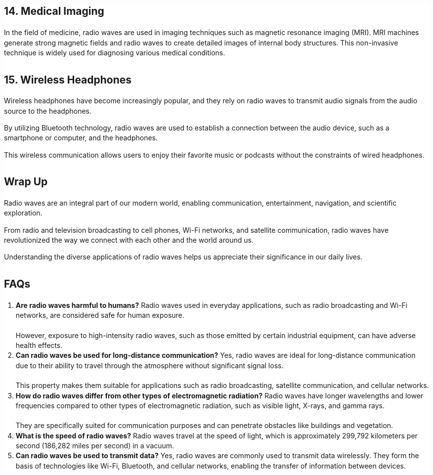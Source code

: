 ## **14. Medical Imaging**

In the field of medicine, radio waves are used in imaging techniques such as magnetic resonance imaging (MRI). MRI machines generate strong magnetic fields and radio waves to create detailed images of internal body structures. This non-invasive technique is widely used for diagnosing various medical conditions.

## **15. Wireless Headphones**

Wireless headphones have become increasingly popular, and they rely on radio waves to transmit audio signals from the audio source to the headphones. 

By utilizing Bluetooth technology, radio waves are used to establish a connection between the audio device, such as a smartphone or computer, and the headphones. 

This wireless communication allows users to enjoy their favorite music or podcasts without the constraints of wired headphones.

## **Wrap Up**

Radio waves are an integral part of our modern world, enabling communication, entertainment, navigation, and scientific exploration. 

From radio and television broadcasting to cell phones, Wi-Fi networks, and satellite communication, radio waves have revolutionized the way we connect with each other and the world around us. 

Understanding the diverse applications of radio waves helps us appreciate their significance in our daily lives.

## **FAQs**

1. **Are radio waves harmful to humans?** Radio waves used in everyday applications, such as radio broadcasting and Wi-Fi networks, are considered safe for human exposure. \
   \
   However, exposure to high-intensity radio waves, such as those emitted by certain industrial equipment, can have adverse health effects.
2. **Can radio waves be used for long-distance communication?** Yes, radio waves are ideal for long-distance communication due to their ability to travel through the atmosphere without significant signal loss. \
   \
   This property makes them suitable for applications such as radio broadcasting, satellite communication, and cellular networks.
3. **How do radio waves differ from other types of electromagnetic radiation?** Radio waves have longer wavelengths and lower frequencies compared to other types of electromagnetic radiation, such as visible light, X-rays, and gamma rays. \
   \
   They are specifically suited for communication purposes and can penetrate obstacles like buildings and vegetation.
4. **What is the speed of radio waves?** Radio waves travel at the speed of light, which is approximately 299,792 kilometers per second (186,282 miles per second) in a vacuum.
5. **Can radio waves be used to transmit data?** Yes, radio waves are commonly used to transmit data wirelessly. They form the basis of technologies like Wi-Fi, Bluetooth, and cellular networks, enabling the transfer of information between devices.